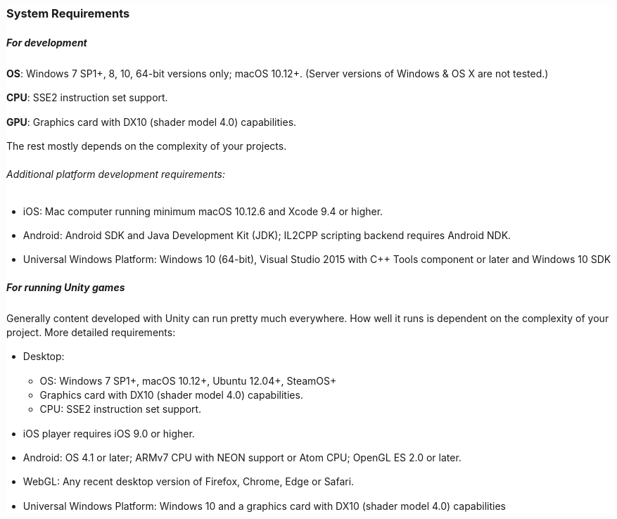 ### System Requirements

##### For development

**OS**: Windows 7 SP1+, 8, 10, 64-bit versions only; macOS 10.12+. (Server versions of Windows & OS X are not tested.)

**CPU**: SSE2 instruction set support.

**GPU**: Graphics card with DX10 (shader model 4.0) capabilities.

The rest mostly depends on the complexity of your projects.

###### Additional platform development requirements:

-   iOS: Mac computer running minimum macOS 10.12.6 and Xcode 9.4 or higher.

-   Android: Android SDK and Java Development Kit (JDK); IL2CPP scripting backend requires Android NDK.

-   Universal Windows Platform: Windows 10 (64-bit), Visual Studio 2015 with C++ Tools component or later and Windows 10 SDK

##### For running Unity games

Generally content developed with Unity can run pretty much everywhere. How well it runs is dependent on the complexity of your project. More detailed requirements:

-   Desktop:

    -   OS: Windows 7 SP1+, macOS 10.12+, Ubuntu 12.04+, SteamOS+
    -   Graphics card with DX10 (shader model 4.0) capabilities.
    -   CPU: SSE2 instruction set support.

-   iOS player requires iOS 9.0 or higher.

-   Android: OS 4.1 or later; ARMv7 CPU with NEON support or Atom CPU; OpenGL ES 2.0 or later.

-   WebGL: Any recent desktop version of Firefox, Chrome, Edge or Safari.

-   Universal Windows Platform: Windows 10 and a graphics card with DX10 (shader model 4.0) capabilities
